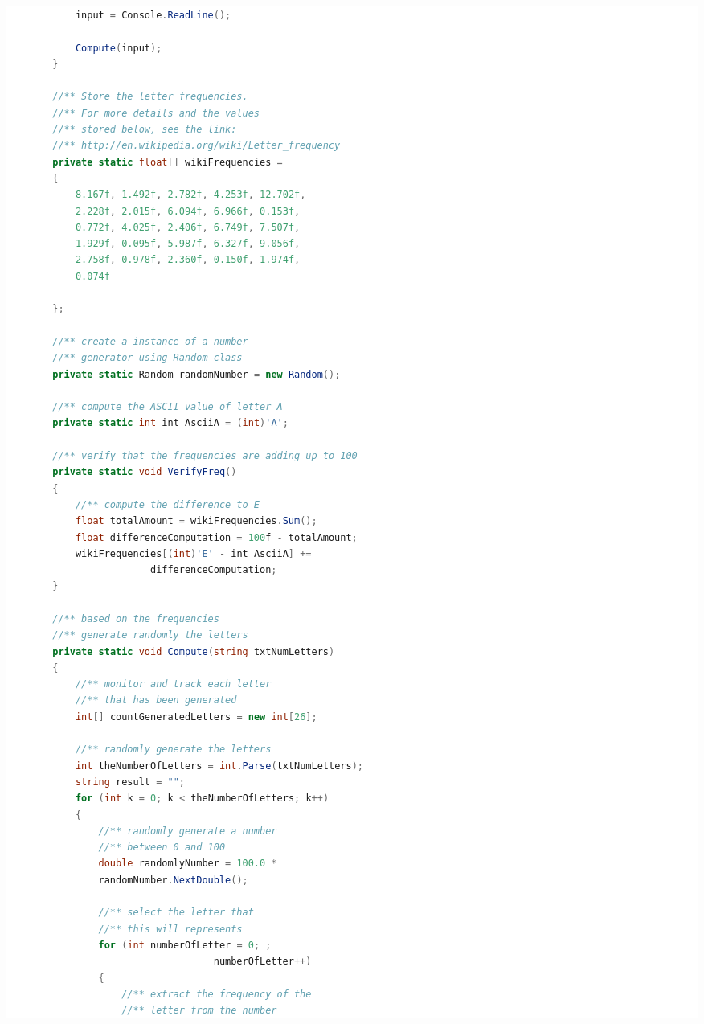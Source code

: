 ```cs
            input = Console.ReadLine();

            Compute(input);
        }

        //** Store the letter frequencies.
        //** For more details and the values
        //** stored below, see the link:
        //** http://en.wikipedia.org/wiki/Letter_frequency
        private static float[] wikiFrequencies =
        {
            8.167f, 1.492f, 2.782f, 4.253f, 12.702f,
            2.228f, 2.015f, 6.094f, 6.966f, 0.153f,
            0.772f, 4.025f, 2.406f, 6.749f, 7.507f,
            1.929f, 0.095f, 5.987f, 6.327f, 9.056f,
            2.758f, 0.978f, 2.360f, 0.150f, 1.974f,
            0.074f

        };

        //** create a instance of a number
        //** generator using Random class
        private static Random randomNumber = new Random();

        //** compute the ASCII value of letter A
        private static int int_AsciiA = (int)'A';

        //** verify that the frequencies are adding up to 100
        private static void VerifyFreq()
        {
            //** compute the difference to E
            float totalAmount = wikiFrequencies.Sum();
            float differenceComputation = 100f - totalAmount;
            wikiFrequencies[(int)'E' - int_AsciiA] +=
                         differenceComputation;
        }

        //** based on the frequencies
        //** generate randomly the letters
        private static void Compute(string txtNumLetters)
        {
            //** monitor and track each letter
            //** that has been generated
            int[] countGeneratedLetters = new int[26];

            //** randomly generate the letters
            int theNumberOfLetters = int.Parse(txtNumLetters);
            string result = "";
            for (int k = 0; k < theNumberOfLetters; k++)
            {
                //** randomly generate a number
                //** between 0 and 100
                double randomlyNumber = 100.0 *
                randomNumber.NextDouble();

                //** select the letter that
                //** this will represents
                for (int numberOfLetter = 0; ;
                                    numberOfLetter++)
                {
                    //** extract the frequency of the
                    //** letter from the number

```